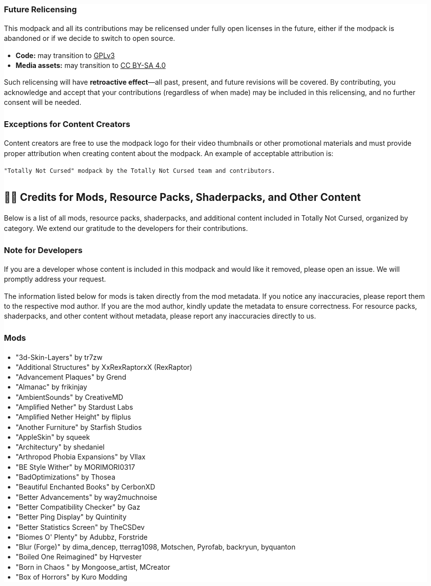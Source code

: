 ### Future Relicensing

This modpack and all its contributions may be relicensed under fully open licenses in the future, either if the modpack is abandoned or if we decide to switch to open source.

- **Code:** may transition to [GPLv3](https://www.gnu.org/licenses/gpl-3.0.txt)
- **Media assets:** may transition to [CC BY-SA 4.0](https://creativecommons.org/licenses/by-sa/4.0/legalcode.txt)

Such relicensing will have **retroactive effect**—all past, present, and future revisions will be covered. By contributing, you acknowledge and accept that your contributions (regardless of when made) may be included in this relicensing, and no further consent will be needed.

### Exceptions for Content Creators

Content creators are free to use the modpack logo for their video thumbnails or other promotional materials and must provide proper attribution when creating content about the modpack. An example of acceptable attribution is:

```
"Totally Not Cursed" modpack by the Totally Not Cursed team and contributors.
```

## 🧑‍💻 Credits for Mods, Resource Packs, Shaderpacks, and Other Content

Below is a list of all mods, resource packs, shaderpacks, and additional content included in Totally Not Cursed, organized by category. We extend our gratitude to the developers for their contributions.

### Note for Developers

If you are a developer whose content is included in this modpack and would like it removed, please open an issue. We will promptly address your request.

The information listed below for mods is taken directly from the mod metadata. If you notice any inaccuracies, please report them to the respective mod author. If you are the mod author, kindly update the metadata to ensure correctness.
For resource packs, shaderpacks, and other content without metadata, please report any inaccuracies directly to us.

### Mods

- "3d-Skin-Layers" by tr7zw
- "Additional Structures" by XxRexRaptorxX (RexRaptor)
- "Advancement Plaques" by Grend
- "Almanac" by frikinjay
- "AmbientSounds" by CreativeMD
- "Amplified Nether" by Stardust Labs
- "Amplified Nether Height" by fliplus
- "Another Furniture" by Starfish Studios
- "AppleSkin" by squeek
- "Architectury" by shedaniel
- "Arthropod Phobia Expansions" by Vllax
- "BE Style Wither" by MORIMORI0317
- "BadOptimizations" by Thosea
- "Beautiful Enchanted Books" by CerbonXD
- "Better Advancements" by way2muchnoise
- "Better Compatibility Checker" by Gaz
- "Better Ping Display" by Quintinity
- "Better Statistics Screen" by TheCSDev
- "Biomes O' Plenty" by Adubbz, Forstride
- "Blur (Forge)" by dima_dencep, tterrag1098, Motschen, Pyrofab, backryun, byquanton
- "Boiled One Reimagined" by Hqrvester
- "Born in Chaos " by Mongoose_artist, MCreator
- "Box of Horrors" by Kuro Modding
